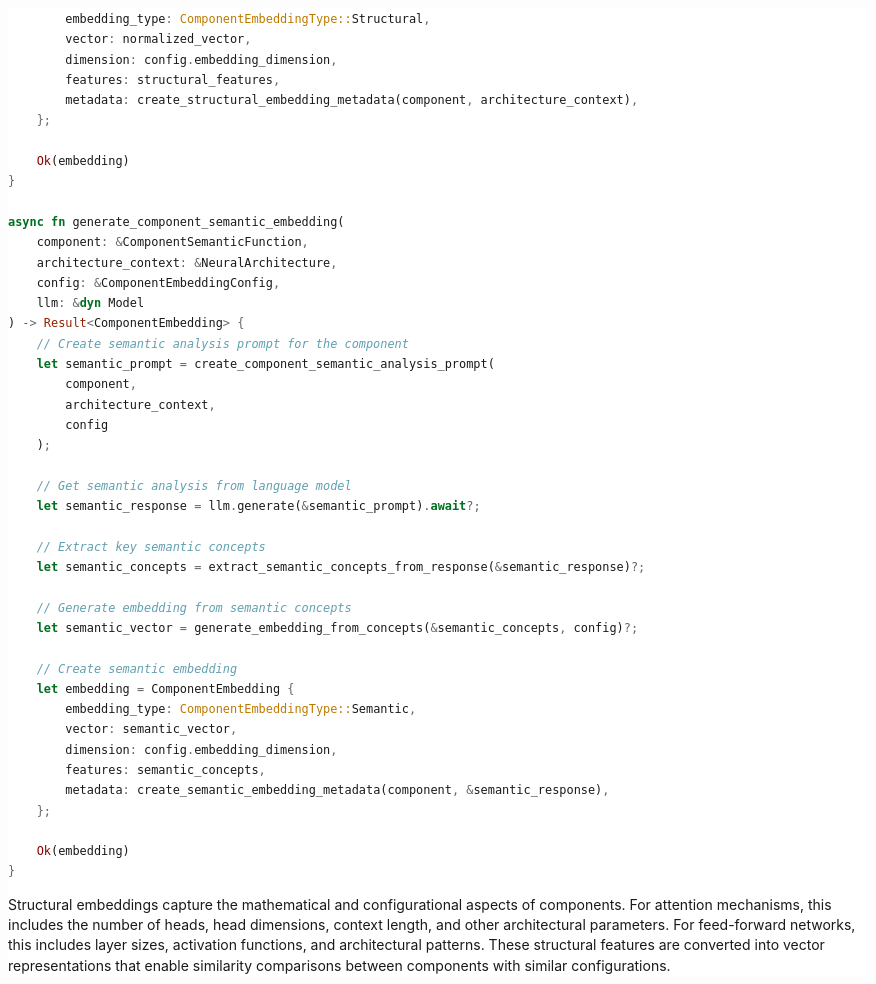 ```rust
        embedding_type: ComponentEmbeddingType::Structural,
        vector: normalized_vector,
        dimension: config.embedding_dimension,
        features: structural_features,
        metadata: create_structural_embedding_metadata(component, architecture_context),
    };
    
    Ok(embedding)
}

async fn generate_component_semantic_embedding(
    component: &ComponentSemanticFunction,
    architecture_context: &NeuralArchitecture,
    config: &ComponentEmbeddingConfig,
    llm: &dyn Model
) -> Result<ComponentEmbedding> {
    // Create semantic analysis prompt for the component
    let semantic_prompt = create_component_semantic_analysis_prompt(
        component,
        architecture_context,
        config
    );
    
    // Get semantic analysis from language model
    let semantic_response = llm.generate(&semantic_prompt).await?;
    
    // Extract key semantic concepts
    let semantic_concepts = extract_semantic_concepts_from_response(&semantic_response)?;
    
    // Generate embedding from semantic concepts
    let semantic_vector = generate_embedding_from_concepts(&semantic_concepts, config)?;
    
    // Create semantic embedding
    let embedding = ComponentEmbedding {
        embedding_type: ComponentEmbeddingType::Semantic,
        vector: semantic_vector,
        dimension: config.embedding_dimension,
        features: semantic_concepts,
        metadata: create_semantic_embedding_metadata(component, &semantic_response),
    };
    
    Ok(embedding)
}
```

Structural embeddings capture the mathematical and configurational aspects of components. For attention mechanisms, this includes the number of heads, head dimensions, context length, and other architectural parameters. For feed-forward networks, this includes layer sizes, activation functions, and architectural patterns. These structural features are converted into vector representations that enable similarity comparisons between components with similar configurations.
